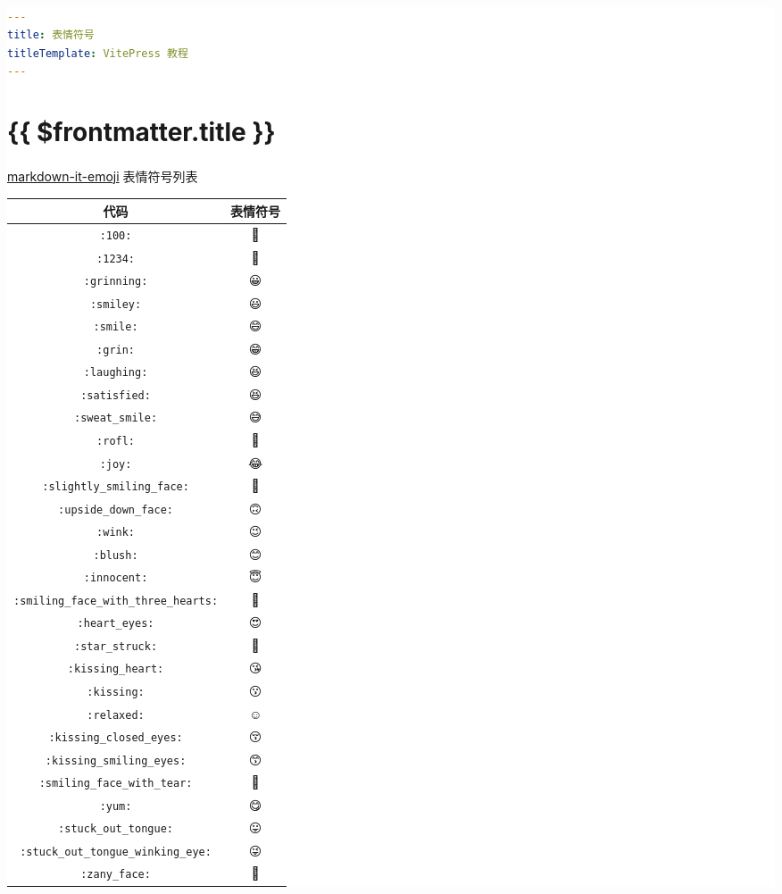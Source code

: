 ```yaml
---
title: 表情符号
titleTemplate: VitePress 教程
---
```


# {{ $frontmatter.title }}

[markdown-it-emoji](https://github.com/markdown-it/markdown-it-emoji/blob/master/lib/data/full.json) 表情符号列表

|                   代码                   |                表情符号                |
| :--------------------------------------: | :------------------------------------: |
|                 `:100:`                  |                 :100:                  |
|                 `:1234:`                 |                 :1234:                 |
|               `:grinning:`               |               :grinning:               |
|                `:smiley:`                |                :smiley:                |
|                `:smile:`                 |                :smile:                 |
|                 `:grin:`                 |                 :grin:                 |
|               `:laughing:`               |               :laughing:               |
|              `:satisfied:`               |              :satisfied:               |
|             `:sweat_smile:`              |             :sweat_smile:              |
|                 `:rofl:`                 |                 :rofl:                 |
|                 `:joy:`                  |                 :joy:                  |
|        `:slightly_smiling_face:`         |        :slightly_smiling_face:         |
|           `:upside_down_face:`           |           :upside_down_face:           |
|                 `:wink:`                 |                 :wink:                 |
|                `:blush:`                 |                :blush:                 |
|               `:innocent:`               |               :innocent:               |
|    `:smiling_face_with_three_hearts:`    |    :smiling_face_with_three_hearts:    |
|              `:heart_eyes:`              |              :heart_eyes:              |
|             `:star_struck:`              |             :star_struck:              |
|            `:kissing_heart:`             |            :kissing_heart:             |
|               `:kissing:`                |               :kissing:                |
|               `:relaxed:`                |               :relaxed:                |
|         `:kissing_closed_eyes:`          |         :kissing_closed_eyes:          |
|         `:kissing_smiling_eyes:`         |         :kissing_smiling_eyes:         |
|        `:smiling_face_with_tear:`        |        :smiling_face_with_tear:        |
|                 `:yum:`                  |                 :yum:                  |
|           `:stuck_out_tongue:`           |           :stuck_out_tongue:           |
|     `:stuck_out_tongue_winking_eye:`     |     :stuck_out_tongue_winking_eye:     |
|              `:zany_face:`               |              :zany_face:               |